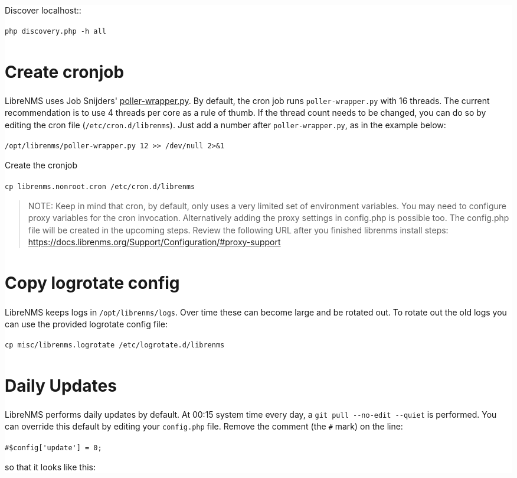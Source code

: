 Discover localhost::

```
php discovery.php -h all
```

# Create cronjob

LibreNMS uses Job Snijders' [poller-wrapper.py][1].  By default, the
cron job runs `poller-wrapper.py` with 16 threads.  The current
recommendation is to use 4 threads per core as a rule of thumb.  If
the thread count needs to be changed, you can do so by editing the
cron file (`/etc/cron.d/librenms`).  Just add a number after
`poller-wrapper.py`, as in the example below:

```
/opt/librenms/poller-wrapper.py 12 >> /dev/null 2>&1
```

Create the cronjob

```
cp librenms.nonroot.cron /etc/cron.d/librenms
```

> NOTE: Keep in mind  that cron, by default, only uses a very limited
> set of environment variables. You may need to configure proxy
> variables for the cron invocation. Alternatively adding the proxy
> settings in config.php is possible too. The config.php file will be
> created in the upcoming steps. Review the following URL after you
> finished librenms install steps:
> <https://docs.librenms.org/Support/Configuration/#proxy-support>

# Copy logrotate config

LibreNMS keeps logs in `/opt/librenms/logs`. Over time these can
become large and be rotated out.  To rotate out the old logs you can
use the provided logrotate config file:

```
cp misc/librenms.logrotate /etc/logrotate.d/librenms
```

# Daily Updates

LibreNMS performs daily updates by default.  At 00:15 system time
every day, a `git pull --no-edit --quiet` is performed.  You can
override this default by editing your `config.php` file.  Remove the
comment (the `#` mark) on the line:

```
#$config['update'] = 0;
```

so that it looks like this:


[1]: https://github.com/Atrato/observium-poller-wrapper
[2]: http://git-scm.com/book
[3]: http://gitready.com/